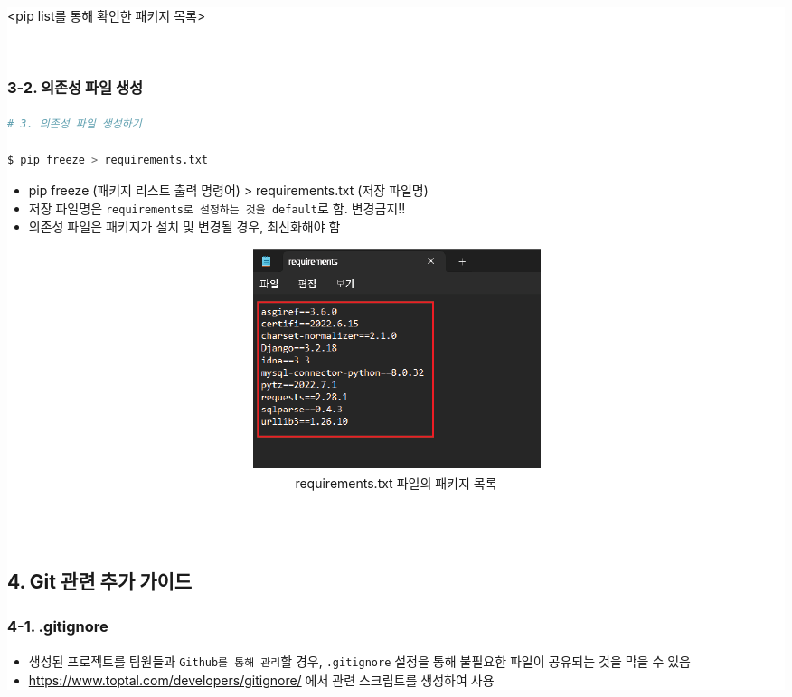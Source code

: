 <pip list를 통해 확인한 패키지 목록>

<br>

### 3-2. 의존성 파일 생성

```bash
# 3. 의존성 파일 생성하기

$ pip freeze > requirements.txt
```

- pip freeze (패키지 리스트 출력 명령어) > requirements.txt (저장 파일명)
- 저장 파일명은 `requirements로 설정하는 것을 default`로 함. 변경금지!!
- 의존성 파일은 패키지가 설치 및 변경될 경우, 최신화해야 함

<p align="center">
    <img src="django_requirements.png" alt="requirements.txt 패키지 목록"><br/>
    <span>requirements.txt 파일의 패키지 목록</span>
</p>

<br>
<br>

## 4. Git 관련 추가 가이드

### 4-1. .gitignore

- 생성된 프로젝트를 팀원들과 `Github를 통해 관리`할 경우, `.gitignore` 설정을 통해 불필요한 파일이 공유되는 것을 막을 수 있음
- https://www.toptal.com/developers/gitignore/ 에서 관련 스크립트를 생성하여 사용

<p align="center">